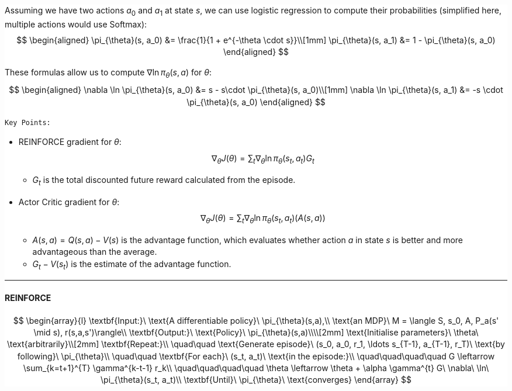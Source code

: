 Assuming we have two actions $a_0$ and $a_1$ at state $s$, we can use logistic regression to compute their probabilities (simplified here, multiple actions would use Softmax):
$$
\begin{aligned}
        \pi_{\theta}(s, a_0) &= \frac{1}{1 + e^{-\theta \cdot s}}\\[1mm]
        \pi_{\theta}(s, a_1) &= 1 - \pi_{\theta}(s, a_0) 
\end{aligned}
$$

These formulas allow us to compute $\nabla \ln \pi_{\theta}(s, a)$ for $\theta$:
$$
\begin{aligned}
  \nabla \ln \pi_{\theta}(s, a_0) &= s - s\cdot \pi_{\theta}(s, a_0)\\[1mm]
  \nabla \ln \pi_{\theta}(s, a_1) &= -s \cdot \pi_{\theta}(s, a_0)
\end{aligned}
$$

`Key Points:`
- REINFORCE gradient for $\theta$:
    $$
    \nabla_{\theta} J(\theta) = \sum_{t} \nabla_{\theta} \ln \pi_{\theta}(s_t, a_t) G_t
    $$
    - $G_t$ is the total discounted future reward calculated from the episode.
- Actor Critic gradient for $\theta$:
    $$
    \nabla_{\theta} J(\theta) = \sum_{t} \nabla_{\theta} \ln \pi_{\theta}(s_t, a_t) \left( A(s,a) \right)
    $$

    - $A(s,a)=Q(s,a)−V(s)$ is the advantage function, which evaluates whether action $a$ in state $s$ is better and more advantageous than the average.
    - $G_t - V(s_t)$ is the estimate of the advantage function.

----
#### REINFORCE

$$
\begin{array}{l}
\textbf{Input:}\  \text{A differentiable policy}\ \pi_{\theta}(s,a),\\ \text{an MDP}\ M = \langle S, s_0, A, P_a(s' \mid s), r(s,a,s')\rangle\\
\textbf{Output:}\  \text{Policy}\ \pi_{\theta}(s,a)\\\\[2mm]
\text{Initialise parameters}\ \theta\ \text{arbitrarily}\\[2mm]
\textbf{Repeat:}\\
\quad\quad \text{Generate episode}\ (s_0, a_0, r_1, \ldots s_{T-1}, a_{T-1}, r_T)\ \text{by following}\ \pi_{\theta}\\
\quad\quad \textbf{For each}\ (s_t, a_t)\ \text{in the episode:}\\
\quad\quad\quad\quad G \leftarrow \sum_{k=t+1}^{T} \gamma^{k-t-1} r_k\\
\quad\quad\quad\quad \theta \leftarrow \theta + \alpha \gamma^{t} G\ \nabla\ \ln\ \pi_{\theta}(s_t, a_t)\\
\textbf{Until}\ \pi_{\theta}\ \text{converges}
\end{array}
$$
